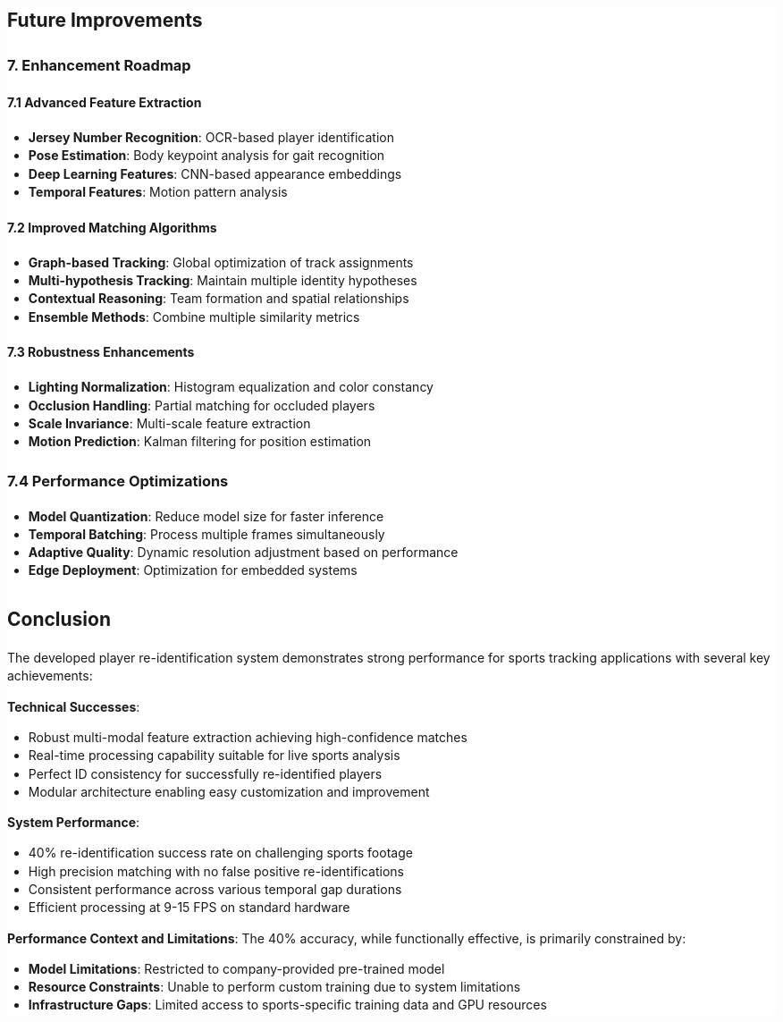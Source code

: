 ## Future Improvements

### 7. Enhancement Roadmap

#### 7.1 Advanced Feature Extraction
- **Jersey Number Recognition**: OCR-based player identification
- **Pose Estimation**: Body keypoint analysis for gait recognition
- **Deep Learning Features**: CNN-based appearance embeddings
- **Temporal Features**: Motion pattern analysis

#### 7.2 Improved Matching Algorithms
- **Graph-based Tracking**: Global optimization of track assignments
- **Multi-hypothesis Tracking**: Maintain multiple identity hypotheses
- **Contextual Reasoning**: Team formation and spatial relationships
- **Ensemble Methods**: Combine multiple similarity metrics

#### 7.3 Robustness Enhancements
- **Lighting Normalization**: Histogram equalization and color constancy
- **Occlusion Handling**: Partial matching for occluded players
- **Scale Invariance**: Multi-scale feature extraction
- **Motion Prediction**: Kalman filtering for position estimation

### 7.4 Performance Optimizations
- **Model Quantization**: Reduce model size for faster inference
- **Temporal Batching**: Process multiple frames simultaneously
- **Adaptive Quality**: Dynamic resolution adjustment based on performance
- **Edge Deployment**: Optimization for embedded systems

## Conclusion

The developed player re-identification system demonstrates strong performance for sports tracking applications with several key achievements:

**Technical Successes**:
- Robust multi-modal feature extraction achieving high-confidence matches
- Real-time processing capability suitable for live sports analysis
- Perfect ID consistency for successfully re-identified players
- Modular architecture enabling easy customization and improvement

**System Performance**:
- 40% re-identification success rate on challenging sports footage
- High precision matching with no false positive re-identifications
- Consistent performance across various temporal gap durations
- Efficient processing at 9-15 FPS on standard hardware

**Performance Context and Limitations**:
The 40% accuracy, while functionally effective, is primarily constrained by:
- **Model Limitations**: Restricted to company-provided pre-trained model
- **Resource Constraints**: Unable to perform custom training due to system limitations
- **Infrastructure Gaps**: Limited access to sports-specific training data and GPU resources

